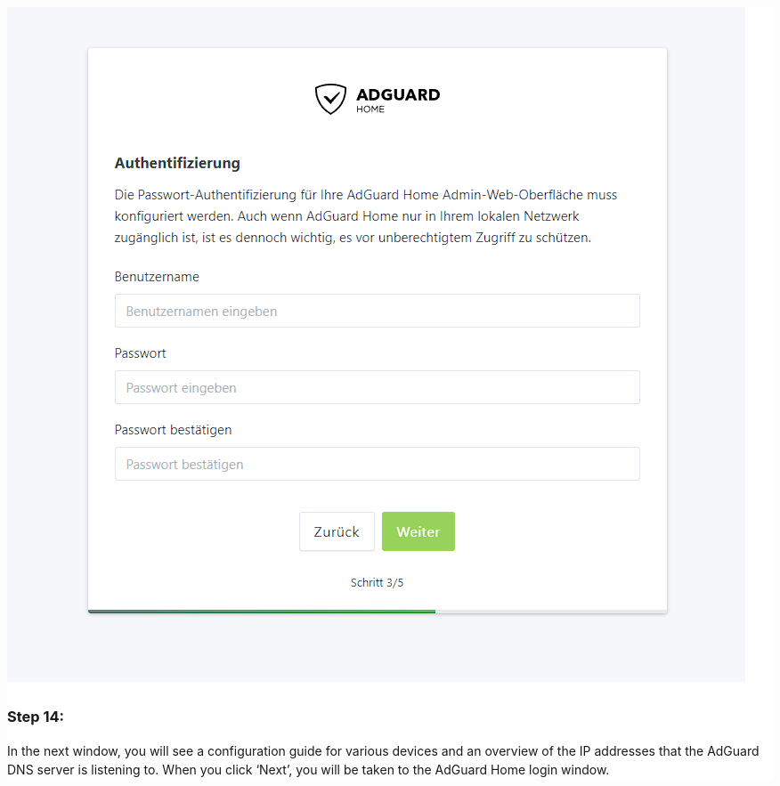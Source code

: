 ![Set user and password for AdGuardHome](/images/posts/adguard/Installationssetup-AdGuard-Bild-3.png)
### Step 14:
In the next window, you will see a configuration guide for various devices and an overview of the IP addresses that the AdGuard DNS server is listening to. When you click ‘Next’, you will be taken to the AdGuard Home login window.